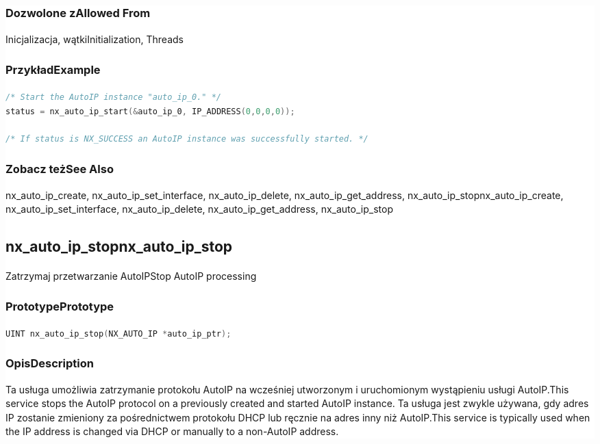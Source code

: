 ### <a name="allowed-from"></a><span data-ttu-id="8953b-205">Dozwolone z</span><span class="sxs-lookup"><span data-stu-id="8953b-205">Allowed From</span></span>

<span data-ttu-id="8953b-206">Inicjalizacja, wątki</span><span class="sxs-lookup"><span data-stu-id="8953b-206">Initialization, Threads</span></span>

### <a name="example"></a><span data-ttu-id="8953b-207">Przykład</span><span class="sxs-lookup"><span data-stu-id="8953b-207">Example</span></span>

```c
/* Start the AutoIP instance "auto_ip_0." */
status = nx_auto_ip_start(&auto_ip_0, IP_ADDRESS(0,0,0,0));

/* If status is NX_SUCCESS an AutoIP instance was successfully started. */
```

### <a name="see-also"></a><span data-ttu-id="8953b-208">Zobacz też</span><span class="sxs-lookup"><span data-stu-id="8953b-208">See Also</span></span>

<span data-ttu-id="8953b-209">nx_auto_ip_create, nx_auto_ip_set_interface, nx_auto_ip_delete, nx_auto_ip_get_address, nx_auto_ip_stop</span><span class="sxs-lookup"><span data-stu-id="8953b-209">nx_auto_ip_create, nx_auto_ip_set_interface, nx_auto_ip_delete, nx_auto_ip_get_address, nx_auto_ip_stop</span></span>

## <a name="nx_auto_ip_stop"></a><span data-ttu-id="8953b-210">nx_auto_ip_stop</span><span class="sxs-lookup"><span data-stu-id="8953b-210">nx_auto_ip_stop</span></span>

<span data-ttu-id="8953b-211">Zatrzymaj przetwarzanie AutoIP</span><span class="sxs-lookup"><span data-stu-id="8953b-211">Stop AutoIP processing</span></span>

### <a name="prototype"></a><span data-ttu-id="8953b-212">Prototype</span><span class="sxs-lookup"><span data-stu-id="8953b-212">Prototype</span></span>

```c
UINT nx_auto_ip_stop(NX_AUTO_IP *auto_ip_ptr);
```

### <a name="description"></a><span data-ttu-id="8953b-213">Opis</span><span class="sxs-lookup"><span data-stu-id="8953b-213">Description</span></span>

<span data-ttu-id="8953b-214">Ta usługa umożliwia zatrzymanie protokołu AutoIP na wcześniej utworzonym i uruchomionym wystąpieniu usługi AutoIP.</span><span class="sxs-lookup"><span data-stu-id="8953b-214">This service stops the AutoIP protocol on a previously created and started AutoIP instance.</span></span> <span data-ttu-id="8953b-215">Ta usługa jest zwykle używana, gdy adres IP zostanie zmieniony za pośrednictwem protokołu DHCP lub ręcznie na adres inny niż AutoIP.</span><span class="sxs-lookup"><span data-stu-id="8953b-215">This service is typically used when the IP address is changed via DHCP or manually to a non-AutoIP address.</span></span>
